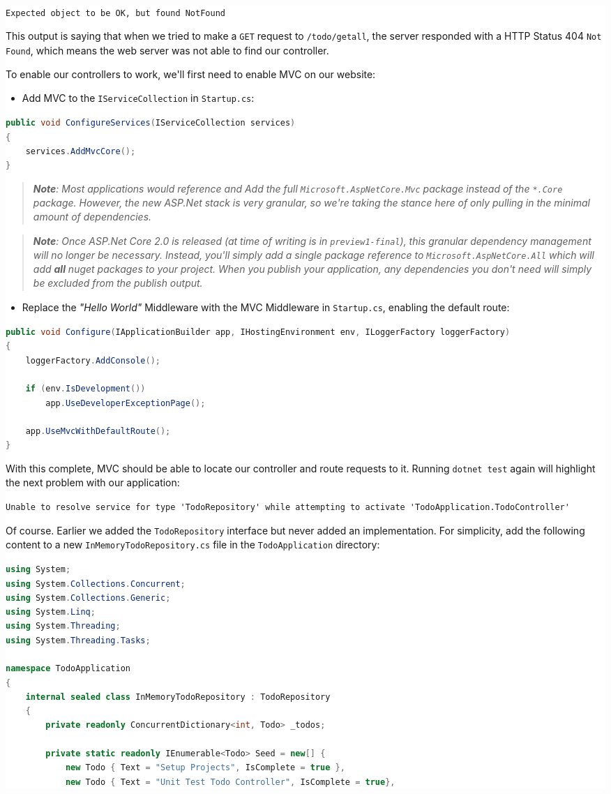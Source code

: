 `Expected object to be OK, but found NotFound`

This output is saying that when we tried to make a `GET` request to `/todo/getall`, the server responded with a HTTP Status 404 `NotFound`, which means the web server was not able to find our controller.

To enable our controllers to work, we'll first need to enable MVC on our website:

 * Add MVC to the `IServiceCollection` in `Startup.cs`:

```csharp
public void ConfigureServices(IServiceCollection services)
{
	services.AddMvcCore();
}
```

> _**Note**: Most applications would reference and Add the full `Microsoft.AspNetCore.Mvc` package instead of the `*.Core` package. However, the new ASP.Net stack is very granular, so we're taking the stance here of only pulling in the minimal amount of dependencies._

> _**Note**: Once ASP.Net Core 2.0 is released (at time of writing is in `preview1-final`), this granular dependency management will no longer be necessary. Instead, you'll simply add a single package reference to `Microsoft.AspNetCore.All` which will add **all** nuget packages to your project. When you publish your application, any dependencies you don't need will simply be excluded from the publish output._

  * Replace the *"Hello World"* Middleware with the MVC Middleware in `Startup.cs`, enabling the default route:

```csharp
public void Configure(IApplicationBuilder app, IHostingEnvironment env, ILoggerFactory loggerFactory)
{
	loggerFactory.AddConsole();

	if (env.IsDevelopment())
		app.UseDeveloperExceptionPage();

	app.UseMvcWithDefaultRoute();
}
```

With this complete, MVC should be able to locate our controller and route requests to it. Running `dotnet test` again will highlight the next problem with our application:

`Unable to resolve service for type 'TodoRepository' while attempting to activate 'TodoApplication.TodoController'`

Of course. Earlier we added the `TodoRepository` interface but never added an implementation. For simplicity, add the following content to a new `InMemoryTodoRepository.cs` file in the `TodoApplication` directory:

```csharp
using System;
using System.Collections.Concurrent;
using System.Collections.Generic;
using System.Linq;
using System.Threading;
using System.Threading.Tasks;

namespace TodoApplication
{
	internal sealed class InMemoryTodoRepository : TodoRepository
	{
		private readonly ConcurrentDictionary<int, Todo> _todos;

		private static readonly IEnumerable<Todo> Seed = new[] {
			new Todo { Text = "Setup Projects", IsComplete = true },
			new Todo { Text = "Unit Test Todo Controller", IsComplete = true},
```